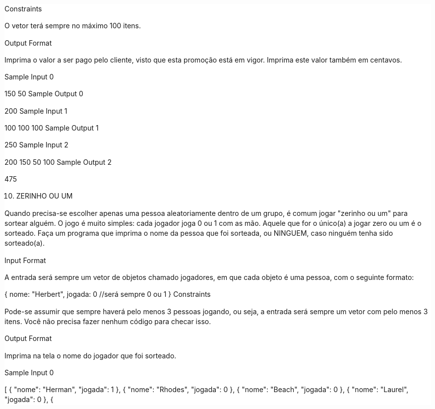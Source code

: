 Constraints

O vetor terá sempre no máximo 100 itens.

Output Format

Imprima o valor a ser pago pelo cliente, visto que esta promoção está em vigor. Imprima este valor também em centavos.

Sample Input 0

150 50
Sample Output 0

200
Sample Input 1

100 100 100
Sample Output 1

250
Sample Input 2

200 150 50 100
Sample Output 2

475

10) ZERINHO OU UM

Quando precisa-se escolher apenas uma pessoa aleatoriamente dentro de um grupo, é comum jogar "zerinho ou um" para sortear alguém. O jogo é muito simples: cada jogador joga 0 ou 1 com as mão. Aquele que for o único(a) a jogar zero ou um é o sorteado. Faça um programa que imprima o nome da pessoa que foi sorteada, ou NINGUEM, caso ninguém tenha sido sorteado(a).

Input Format

A entrada será sempre um vetor de objetos chamado jogadores, em que cada objeto é uma pessoa, com o seguinte formato:

{
    nome: "Herbert",
    jogada: 0 //será sempre 0 ou 1
}
Constraints

Pode-se assumir que sempre haverá pelo menos 3 pessoas jogando, ou seja, a entrada será sempre um vetor com pelo menos 3 itens. Você não precisa fazer nenhum código para checar isso.

Output Format

Imprima na tela o nome do jogador que foi sorteado.

Sample Input 0

[
  {
    "nome": "Herman",
    "jogada": 1
  },
  {
    "nome": "Rhodes",
    "jogada": 0
  },
  {
    "nome": "Beach",
    "jogada": 0
  },
  {
    "nome": "Laurel",
    "jogada": 0
  },
  {